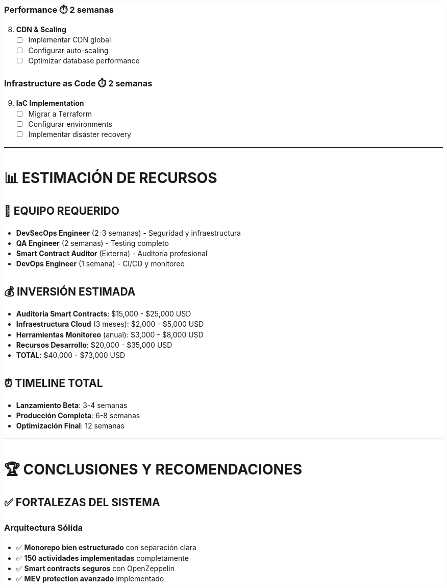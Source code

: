 ### **Performance** ⏱️ 2 semanas
8. **CDN & Scaling**
   - [ ] Implementar CDN global
   - [ ] Configurar auto-scaling
   - [ ] Optimizar database performance

### **Infrastructure as Code** ⏱️ 2 semanas
9. **IaC Implementation**
   - [ ] Migrar a Terraform
   - [ ] Configurar environments
   - [ ] Implementar disaster recovery

---

# 📊 **ESTIMACIÓN DE RECURSOS**

## 👥 **EQUIPO REQUERIDO**
- **DevSecOps Engineer** (2-3 semanas) - Seguridad y infraestructura
- **QA Engineer** (2 semanas) - Testing completo
- **Smart Contract Auditor** (Externa) - Auditoría profesional
- **DevOps Engineer** (1 semana) - CI/CD y monitoreo

## 💰 **INVERSIÓN ESTIMADA**
- **Auditoría Smart Contracts**: $15,000 - $25,000 USD
- **Infraestructura Cloud** (3 meses): $2,000 - $5,000 USD
- **Herramientas Monitoreo** (anual): $3,000 - $8,000 USD
- **Recursos Desarrollo**: $20,000 - $35,000 USD
- **TOTAL**: $40,000 - $73,000 USD

## ⏰ **TIMELINE TOTAL**
- **Lanzamiento Beta**: 3-4 semanas
- **Producción Completa**: 6-8 semanas
- **Optimización Final**: 12 semanas

---

# 🏆 **CONCLUSIONES Y RECOMENDACIONES**

## ✅ **FORTALEZAS DEL SISTEMA**

### **Arquitectura Sólida**
- ✅ **Monorepo bien estructurado** con separación clara
- ✅ **150 actividades implementadas** completamente
- ✅ **Smart contracts seguros** con OpenZeppelin
- ✅ **MEV protection avanzado** implementado
